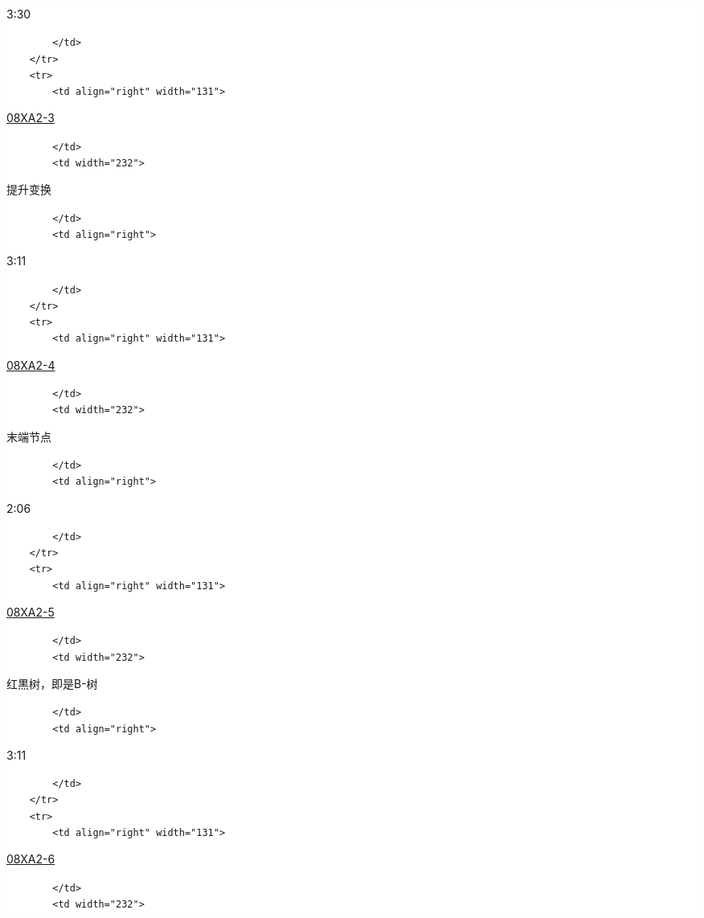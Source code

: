 3:30</font>

			</td>
		</tr>
		<tr>
			<td align="right" width="131">

[08XA2-3](08/08XA2/08XA2-3.mp4)

			</td>
			<td width="232">

提升变换</font>

			</td>
			<td align="right">

3:11</font>

			</td>
		</tr>
		<tr>
			<td align="right" width="131">

[08XA2-4](08/08XA2/08XA2-4.mp4)

			</td>
			<td width="232">

末端节点</font>

			</td>
			<td align="right">

2:06</font>

			</td>
		</tr>
		<tr>
			<td align="right" width="131">

[08XA2-5](08/08XA2/08XA2-5.mp4)

			</td>
			<td width="232">

红黒树，即是B-树</font>

			</td>
			<td align="right">

3:11</font>

			</td>
		</tr>
		<tr>
			<td align="right" width="131">

[08XA2-6](08/08XA2/08XA2-6.mp4)

			</td>
			<td width="232">
